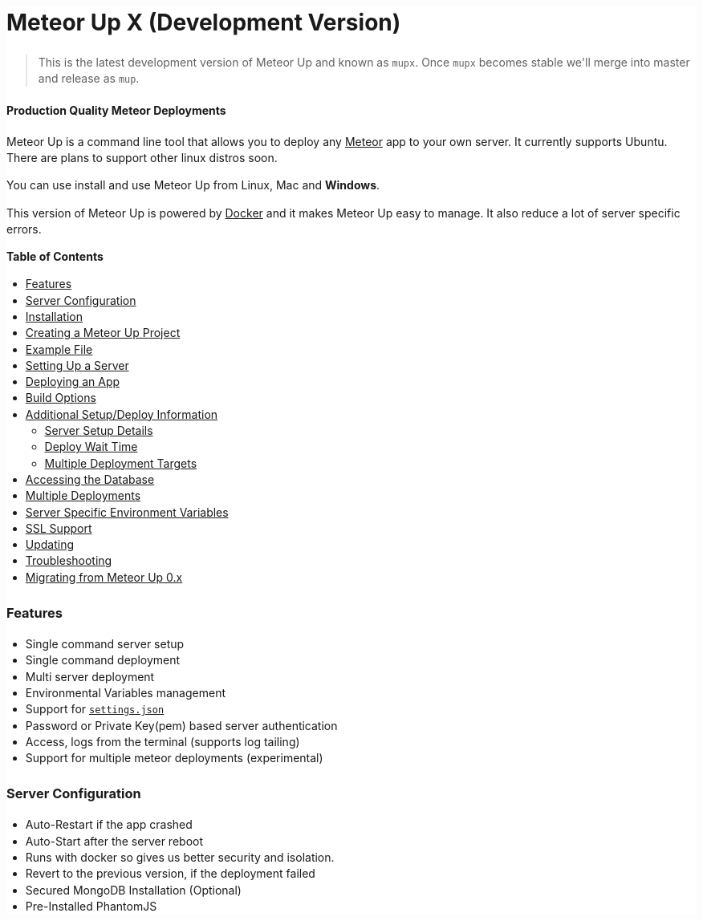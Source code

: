 # Meteor Up X (Development Version)

> This is the latest development version of Meteor Up and known as `mupx`. Once `mupx` becomes stable we'll merge into master and release as `mup`.

#### Production Quality Meteor Deployments

Meteor Up is a command line tool that allows you to deploy any [Meteor](http://meteor.com) app to your own server. It currently supports Ubuntu. There are plans to support other linux distros soon.

You can use install and use Meteor Up from Linux, Mac and **Windows**.

This version of Meteor Up is powered by [Docker](http://www.docker.com/) and it makes Meteor Up easy to manage. It also reduce a lot of server specific errors.

**Table of Contents**

- [Features](#features)
- [Server Configuration](#server-configuration)
- [Installation](#installation)
- [Creating a Meteor Up Project](#creating-a-meteor-up-project)
- [Example File](#example-file)
- [Setting Up a Server](#setting-up-a-server)
- [Deploying an App](#deploying-an-app)
- [Build Options](#build-options)
- [Additional Setup/Deploy Information](#additional-setupdeploy-information)
    - [Server Setup Details](#server-setup-details)
    - [Deploy Wait Time](#deploy-wait-time)
    - [Multiple Deployment Targets](#multiple-deployment-targets)
- [Accessing the Database](#accessing-the-database)
- [Multiple Deployments](#multiple-deployments)
- [Server Specific Environment Variables](#server-specific-environment-variables)
- [SSL Support](#ssl-support)
- [Updating](#updating)
- [Troubleshooting](#troubleshooting)
- [Migrating from Meteor Up 0.x](#migrating-from-meteor-up-0x)

### Features

* Single command server setup
* Single command deployment
* Multi server deployment
* Environmental Variables management
* Support for [`settings.json`](http://docs.meteor.com/#meteor_settings)
* Password or Private Key(pem) based server authentication
* Access, logs from the terminal (supports log tailing)
* Support for multiple meteor deployments (experimental)

### Server Configuration

* Auto-Restart if the app crashed
* Auto-Start after the server reboot
* Runs with docker so gives us better security and isolation.
* Revert to the previous version, if the deployment failed
* Secured MongoDB Installation (Optional)
* Pre-Installed PhantomJS
